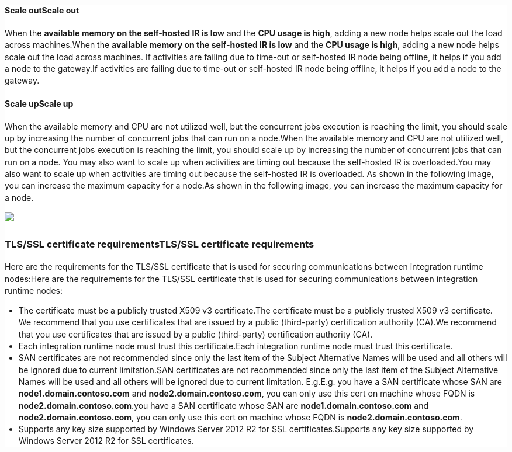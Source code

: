 #### <a name="scale-out"></a><span data-ttu-id="7e081-205">Scale out</span><span class="sxs-lookup"><span data-stu-id="7e081-205">Scale out</span></span>

<span data-ttu-id="7e081-206">When the **available memory on the self-hosted IR is low** and the **CPU usage is high**, adding a new node helps scale out the load across machines.</span><span class="sxs-lookup"><span data-stu-id="7e081-206">When the **available memory on the self-hosted IR is low** and the **CPU usage is high**, adding a new node helps scale out the load across machines.</span></span> <span data-ttu-id="7e081-207">If activities are failing due to time-out or self-hosted IR node being offline, it helps if you add a node to the gateway.</span><span class="sxs-lookup"><span data-stu-id="7e081-207">If activities are failing due to time-out or self-hosted IR node being offline, it helps if you add a node to the gateway.</span></span>

#### <a name="scale-up"></a><span data-ttu-id="7e081-208">Scale up</span><span class="sxs-lookup"><span data-stu-id="7e081-208">Scale up</span></span>

<span data-ttu-id="7e081-209">When the available memory and CPU are not utilized well, but the concurrent jobs execution is reaching the limit, you should scale up by increasing the number of concurrent jobs that can run on a node.</span><span class="sxs-lookup"><span data-stu-id="7e081-209">When the available memory and CPU are not utilized well, but the concurrent jobs execution is reaching the limit, you should scale up by increasing the number of concurrent jobs that can run on a node.</span></span> <span data-ttu-id="7e081-210">You may also want to scale up when activities are timing out because the self-hosted IR is overloaded.</span><span class="sxs-lookup"><span data-stu-id="7e081-210">You may also want to scale up when activities are timing out because the self-hosted IR is overloaded.</span></span> <span data-ttu-id="7e081-211">As shown in the following image, you can increase the maximum capacity for a node.</span><span class="sxs-lookup"><span data-stu-id="7e081-211">As shown in the following image, you can increase the maximum capacity for a node.</span></span>  

![](media\create-self-hosted-integration-runtime\scale-up-self-hosted-IR.png)

### <a name="tlsssl-certificate-requirements"></a><span data-ttu-id="7e081-212">TLS/SSL certificate requirements</span><span class="sxs-lookup"><span data-stu-id="7e081-212">TLS/SSL certificate requirements</span></span>

<span data-ttu-id="7e081-213">Here are the requirements for the TLS/SSL certificate that is used for securing communications between integration runtime nodes:</span><span class="sxs-lookup"><span data-stu-id="7e081-213">Here are the requirements for the TLS/SSL certificate that is used for securing communications between integration runtime nodes:</span></span>

- <span data-ttu-id="7e081-214">The certificate must be a publicly trusted X509 v3 certificate.</span><span class="sxs-lookup"><span data-stu-id="7e081-214">The certificate must be a publicly trusted X509 v3 certificate.</span></span> <span data-ttu-id="7e081-215">We recommend that you use certificates that are issued by a public (third-party) certification authority (CA).</span><span class="sxs-lookup"><span data-stu-id="7e081-215">We recommend that you use certificates that are issued by a public (third-party) certification authority (CA).</span></span>
- <span data-ttu-id="7e081-216">Each integration runtime node must trust this certificate.</span><span class="sxs-lookup"><span data-stu-id="7e081-216">Each integration runtime node must trust this certificate.</span></span>
- <span data-ttu-id="7e081-217">SAN certificates are not recommended since only the last item of the Subject Alternative Names will be used and all others will be ignored due to current limitation.</span><span class="sxs-lookup"><span data-stu-id="7e081-217">SAN certificates are not recommended since only the last item of the Subject Alternative Names will be used and all others will be ignored due to current limitation.</span></span> <span data-ttu-id="7e081-218">E.g.</span><span class="sxs-lookup"><span data-stu-id="7e081-218">E.g.</span></span> <span data-ttu-id="7e081-219">you have a SAN certificate whose SAN are **node1.domain.contoso.com** and **node2.domain.contoso.com**, you can only use this cert on machine whose FQDN is **node2.domain.contoso.com**.</span><span class="sxs-lookup"><span data-stu-id="7e081-219">you have a SAN certificate whose SAN are **node1.domain.contoso.com** and **node2.domain.contoso.com**, you can only use this cert on machine whose FQDN is **node2.domain.contoso.com**.</span></span>
- <span data-ttu-id="7e081-220">Supports any key size supported by Windows Server 2012 R2 for SSL certificates.</span><span class="sxs-lookup"><span data-stu-id="7e081-220">Supports any key size supported by Windows Server 2012 R2 for SSL certificates.</span></span>